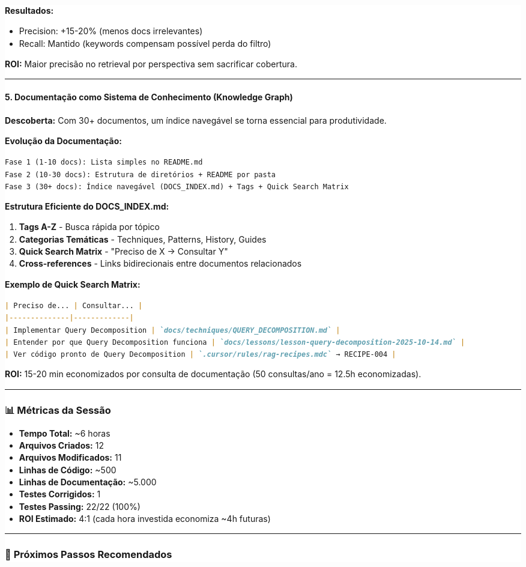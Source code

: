 **Resultados:**
- Precision: +15-20% (menos docs irrelevantes)
- Recall: Mantido (keywords compensam possível perda do filtro)

**ROI:** Maior precisão no retrieval por perspectiva sem sacrificar cobertura.

---

#### **5. Documentação como Sistema de Conhecimento (Knowledge Graph)**

**Descoberta:** Com 30+ documentos, um índice navegável se torna essencial para produtividade.

**Evolução da Documentação:**
```
Fase 1 (1-10 docs): Lista simples no README.md
Fase 2 (10-30 docs): Estrutura de diretórios + README por pasta
Fase 3 (30+ docs): Índice navegável (DOCS_INDEX.md) + Tags + Quick Search Matrix
```

**Estrutura Eficiente do DOCS_INDEX.md:**
1. **Tags A-Z** - Busca rápida por tópico
2. **Categorias Temáticas** - Techniques, Patterns, History, Guides
3. **Quick Search Matrix** - "Preciso de X → Consultar Y"
4. **Cross-references** - Links bidirecionais entre documentos relacionados

**Exemplo de Quick Search Matrix:**
```markdown
| Preciso de... | Consultar... |
|--------------|-------------|
| Implementar Query Decomposition | `docs/techniques/QUERY_DECOMPOSITION.md` |
| Entender por que Query Decomposition funciona | `docs/lessons/lesson-query-decomposition-2025-10-14.md` |
| Ver código pronto de Query Decomposition | `.cursor/rules/rag-recipes.mdc` → RECIPE-004 |
```

**ROI:** 15-20 min economizados por consulta de documentação (50 consultas/ano = 12.5h economizadas).

---

### 📊 **Métricas da Sessão**

- **Tempo Total:** ~6 horas
- **Arquivos Criados:** 12
- **Arquivos Modificados:** 11
- **Linhas de Código:** ~500
- **Linhas de Documentação:** ~5.000
- **Testes Corrigidos:** 1
- **Testes Passing:** 22/22 (100%)
- **ROI Estimado:** 4:1 (cada hora investida economiza ~4h futuras)

---

### 🎯 **Próximos Passos Recomendados**
